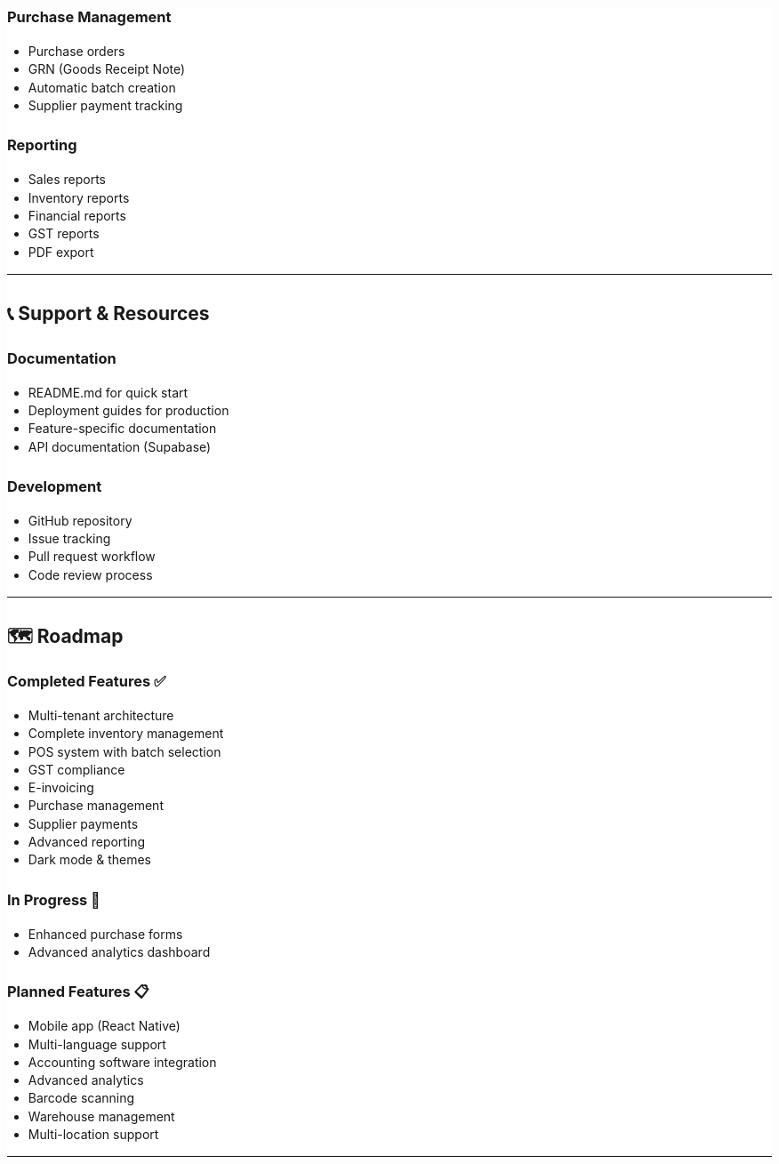 ### Purchase Management
- Purchase orders
- GRN (Goods Receipt Note)
- Automatic batch creation
- Supplier payment tracking

### Reporting
- Sales reports
- Inventory reports
- Financial reports
- GST reports
- PDF export

---

## 📞 Support & Resources

### Documentation
- README.md for quick start
- Deployment guides for production
- Feature-specific documentation
- API documentation (Supabase)

### Development
- GitHub repository
- Issue tracking
- Pull request workflow
- Code review process

---

## 🗺️ Roadmap

### Completed Features ✅
- Multi-tenant architecture
- Complete inventory management
- POS system with batch selection
- GST compliance
- E-invoicing
- Purchase management
- Supplier payments
- Advanced reporting
- Dark mode & themes

### In Progress 🚧
- Enhanced purchase forms
- Advanced analytics dashboard

### Planned Features 📋
- Mobile app (React Native)
- Multi-language support
- Accounting software integration
- Advanced analytics
- Barcode scanning
- Warehouse management
- Multi-location support

---